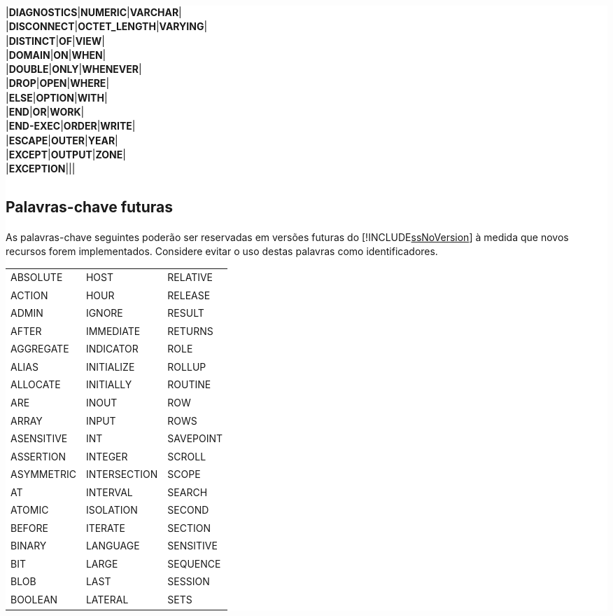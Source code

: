|**DIAGNOSTICS**|**NUMERIC**|**VARCHAR**|  
|**DISCONNECT**|**OCTET_LENGTH**|**VARYING**|  
|**DISTINCT**|**OF**|**VIEW**|  
|**DOMAIN**|**ON**|**WHEN**|  
|**DOUBLE**|**ONLY**|**WHENEVER**|  
|**DROP**|**OPEN**|**WHERE**|  
|**ELSE**|**OPTION**|**WITH**|  
|**END**|**OR**|**WORK**|  
|**END-EXEC**|**ORDER**|**WRITE**|  
|**ESCAPE**|**OUTER**|**YEAR**|  
|**EXCEPT**|**OUTPUT**|**ZONE**|  
|**EXCEPTION**|||  
  
## <a name="future-keywords"></a>Palavras-chave futuras  
 As palavras-chave seguintes poderão ser reservadas em versões futuras do [!INCLUDE[ssNoVersion](../../includes/ssnoversion-md.md)] à medida que novos recursos forem implementados. Considere evitar o uso destas palavras como identificadores.  
  
||||  
|-|-|-|  
|ABSOLUTE|HOST|RELATIVE|  
|ACTION|HOUR|RELEASE|  
|ADMIN|IGNORE|RESULT|  
|AFTER|IMMEDIATE|RETURNS|  
|AGGREGATE|INDICATOR|ROLE|  
|ALIAS|INITIALIZE|ROLLUP|  
|ALLOCATE|INITIALLY|ROUTINE|  
|ARE|INOUT|ROW|  
|ARRAY|INPUT|ROWS|  
|ASENSITIVE|INT|SAVEPOINT|  
|ASSERTION|INTEGER|SCROLL|  
|ASYMMETRIC|INTERSECTION|SCOPE|  
|AT|INTERVAL|SEARCH|  
|ATOMIC|ISOLATION|SECOND|  
|BEFORE|ITERATE|SECTION|  
|BINARY|LANGUAGE|SENSITIVE|  
|BIT|LARGE|SEQUENCE|  
|BLOB|LAST|SESSION|  
|BOOLEAN|LATERAL|SETS|  